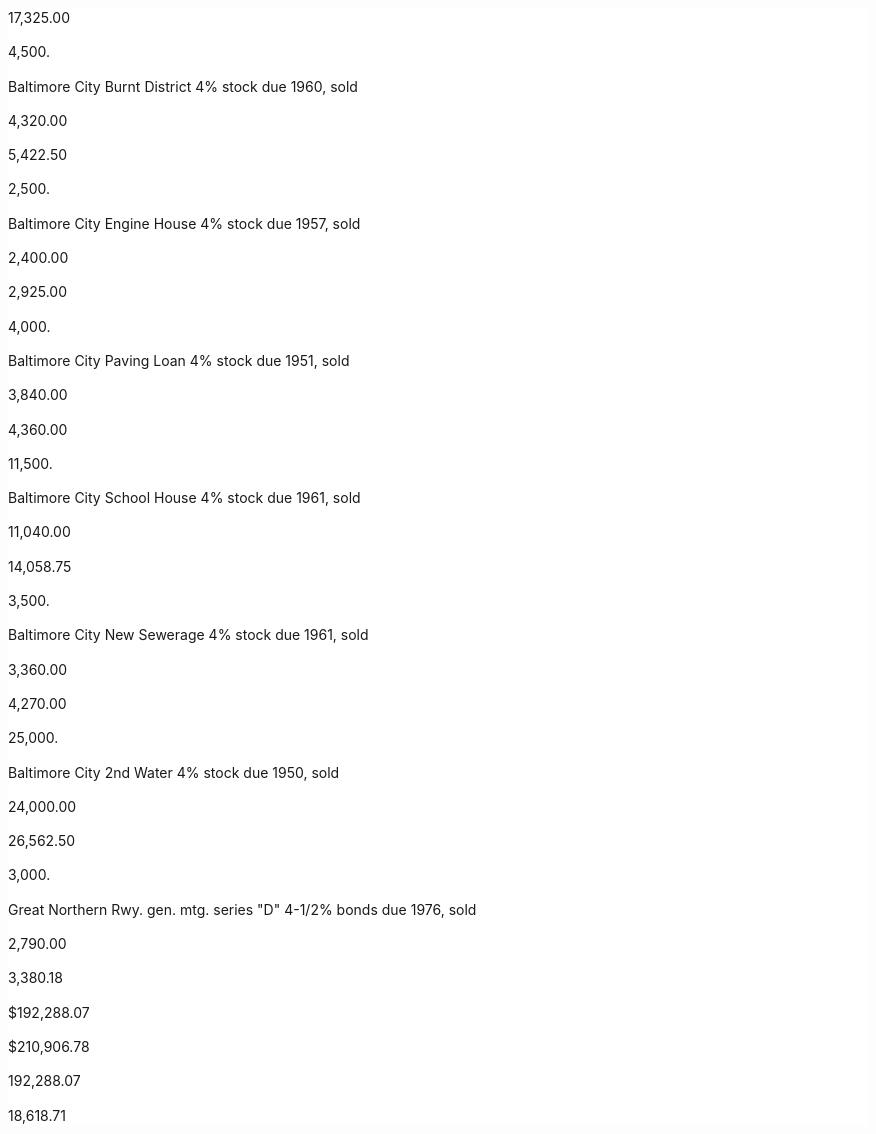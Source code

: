 17,325.00

4,500.

Baltimore City Burnt District 4% stock due 1960, sold

4,320.00

5,422.50

2,500.

Baltimore City Engine House 4% stock due 1957, sold

2,400.00

2,925.00

4,000.

Baltimore City Paving Loan 4% stock due 1951, sold

3,840.00

4,360.00

11,500.

Baltimore City School House 4% stock due 1961, sold

11,040.00

14,058.75

3,500.

Baltimore City New Sewerage 4% stock due 1961, sold

3,360.00

4,270.00

25,000.

Baltimore City 2nd Water 4% stock due 1950, sold

24,000.00

26,562.50

3,000.

Great Northern Rwy. gen. mtg. series "D" 4-1/2% bonds due 1976, sold

2,790.00

3,380.18

$192,288.07

$210,906.78

192,288.07

18,618.71
